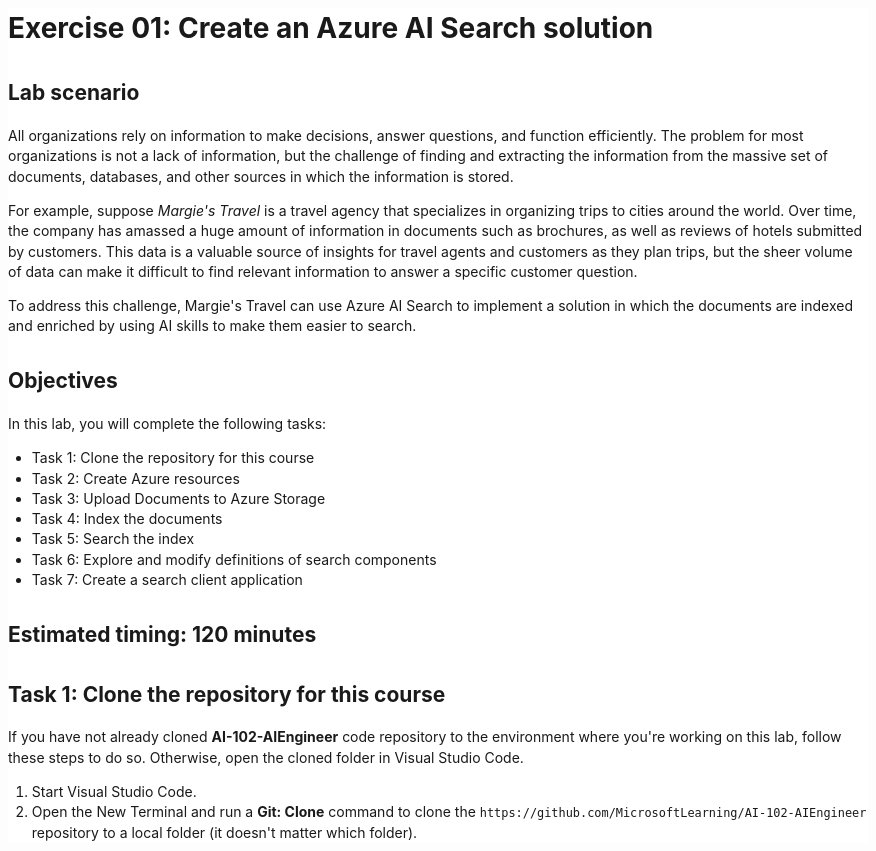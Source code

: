 # Exercise 01: Create an Azure AI Search solution

## Lab scenario
All organizations rely on information to make decisions, answer questions, and function efficiently. The problem for most organizations is not a lack of information, but the challenge of finding and  extracting the information from the massive set of documents, databases, and other sources in which the information is stored.

For example, suppose *Margie's Travel* is a travel agency that specializes in organizing trips to cities around the world. Over time, the company has amassed a huge amount of information in documents such as brochures, as well as reviews of hotels submitted by customers. This data is a valuable source of insights for travel agents and customers as they plan trips, but the sheer volume of data can make it difficult to find relevant information to answer a specific customer question.

To address this challenge, Margie's Travel can use Azure AI Search to implement a solution in which the documents are indexed and enriched by using AI skills to make them easier to search.

## Objectives

In this lab, you will complete the following tasks:

+ Task 1: Clone the repository for this course
+ Task 2: Create Azure resources
+ Task 3: Upload Documents to Azure Storage
+ Task 4: Index the documents
+ Task 5: Search the index
+ Task 6: Explore and modify definitions of search components
+ Task 7: Create a search client application


## Estimated timing: 120 minutes

## Task 1: Clone the repository for this course

If you have not already cloned **AI-102-AIEngineer** code repository to the environment where you're working on this lab, follow these steps to do so. Otherwise, open the cloned folder in Visual Studio Code.

1. Start Visual Studio Code.
2. Open the New Terminal and run a **Git: Clone** command to clone the `https://github.com/MicrosoftLearning/AI-102-AIEngineer` repository to a local folder (it doesn't matter which folder).
